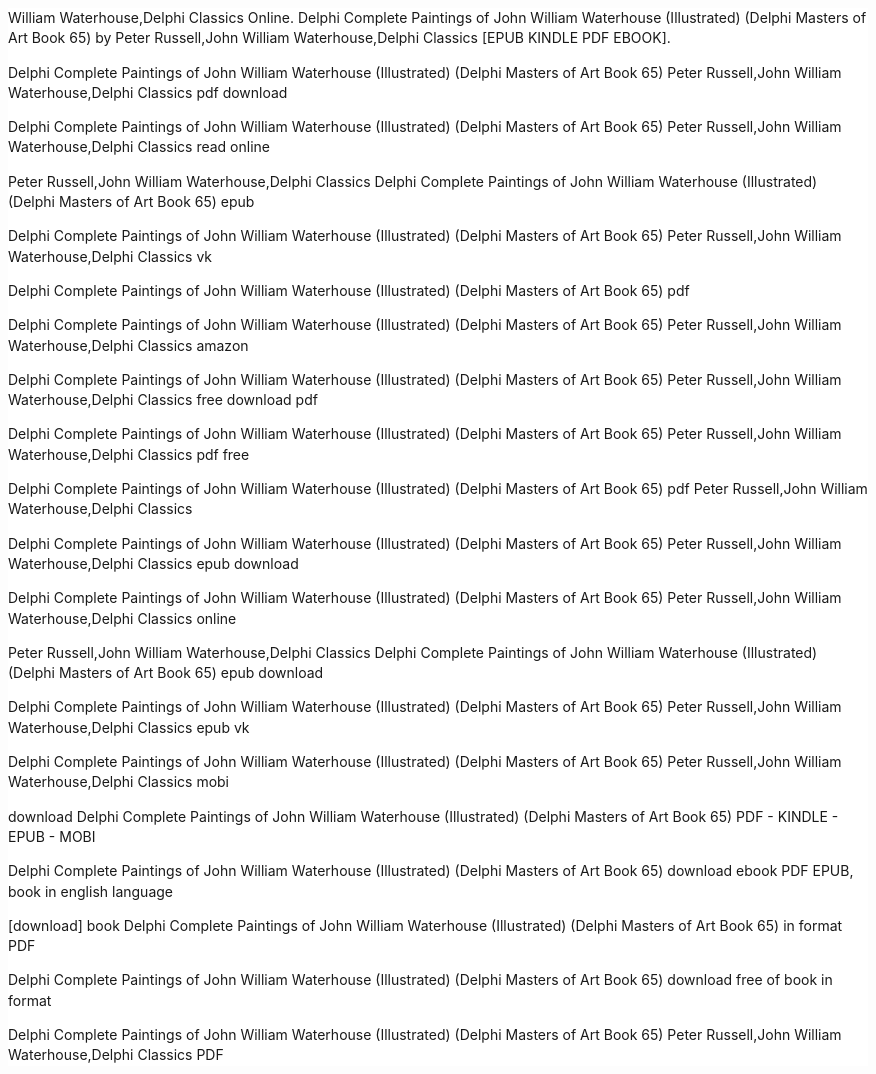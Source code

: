 William Waterhouse,Delphi Classics Online. Delphi Complete Paintings of John William Waterhouse (Illustrated) (Delphi Masters of Art Book 65) by Peter Russell,John William Waterhouse,Delphi Classics [EPUB KINDLE PDF EBOOK].

Delphi Complete Paintings of John William Waterhouse (Illustrated) (Delphi Masters of Art Book 65) Peter Russell,John William Waterhouse,Delphi Classics pdf download

Delphi Complete Paintings of John William Waterhouse (Illustrated) (Delphi Masters of Art Book 65) Peter Russell,John William Waterhouse,Delphi Classics read online

Peter Russell,John William Waterhouse,Delphi Classics Delphi Complete Paintings of John William Waterhouse (Illustrated) (Delphi Masters of Art Book 65) epub

Delphi Complete Paintings of John William Waterhouse (Illustrated) (Delphi Masters of Art Book 65) Peter Russell,John William Waterhouse,Delphi Classics vk

Delphi Complete Paintings of John William Waterhouse (Illustrated) (Delphi Masters of Art Book 65) pdf

Delphi Complete Paintings of John William Waterhouse (Illustrated) (Delphi Masters of Art Book 65) Peter Russell,John William Waterhouse,Delphi Classics amazon

Delphi Complete Paintings of John William Waterhouse (Illustrated) (Delphi Masters of Art Book 65) Peter Russell,John William Waterhouse,Delphi Classics free download pdf

Delphi Complete Paintings of John William Waterhouse (Illustrated) (Delphi Masters of Art Book 65) Peter Russell,John William Waterhouse,Delphi Classics pdf free

Delphi Complete Paintings of John William Waterhouse (Illustrated) (Delphi Masters of Art Book 65) pdf Peter Russell,John William Waterhouse,Delphi Classics

Delphi Complete Paintings of John William Waterhouse (Illustrated) (Delphi Masters of Art Book 65) Peter Russell,John William Waterhouse,Delphi Classics epub download

Delphi Complete Paintings of John William Waterhouse (Illustrated) (Delphi Masters of Art Book 65) Peter Russell,John William Waterhouse,Delphi Classics online

Peter Russell,John William Waterhouse,Delphi Classics Delphi Complete Paintings of John William Waterhouse (Illustrated) (Delphi Masters of Art Book 65) epub download

Delphi Complete Paintings of John William Waterhouse (Illustrated) (Delphi Masters of Art Book 65) Peter Russell,John William Waterhouse,Delphi Classics epub vk

Delphi Complete Paintings of John William Waterhouse (Illustrated) (Delphi Masters of Art Book 65) Peter Russell,John William Waterhouse,Delphi Classics mobi

download Delphi Complete Paintings of John William Waterhouse (Illustrated) (Delphi Masters of Art Book 65) PDF - KINDLE - EPUB - MOBI

Delphi Complete Paintings of John William Waterhouse (Illustrated) (Delphi Masters of Art Book 65) download ebook PDF EPUB, book in english language

[download] book Delphi Complete Paintings of John William Waterhouse (Illustrated) (Delphi Masters of Art Book 65) in format PDF

Delphi Complete Paintings of John William Waterhouse (Illustrated) (Delphi Masters of Art Book 65) download free of book in format

Delphi Complete Paintings of John William Waterhouse (Illustrated) (Delphi Masters of Art Book 65) Peter Russell,John William Waterhouse,Delphi Classics PDF
